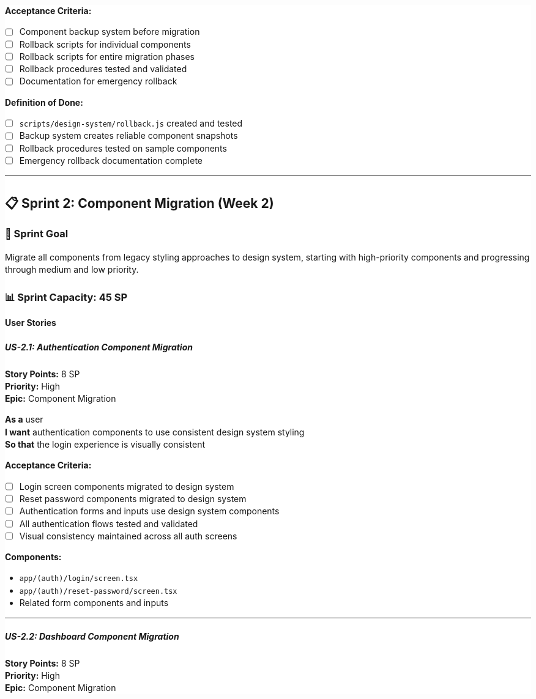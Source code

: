**Acceptance Criteria:**
- [ ] Component backup system before migration
- [ ] Rollback scripts for individual components
- [ ] Rollback scripts for entire migration phases
- [ ] Rollback procedures tested and validated
- [ ] Documentation for emergency rollback

**Definition of Done:**
- [ ] `scripts/design-system/rollback.js` created and tested
- [ ] Backup system creates reliable component snapshots
- [ ] Rollback procedures tested on sample components
- [ ] Emergency rollback documentation complete

---

## 📋 Sprint 2: Component Migration (Week 2)

### 🎯 Sprint Goal
Migrate all components from legacy styling approaches to design system, starting with high-priority components and progressing through medium and low priority.

### 📊 Sprint Capacity: 45 SP

#### User Stories

##### **US-2.1: Authentication Component Migration**
**Story Points:** 8 SP  
**Priority:** High  
**Epic:** Component Migration  

**As a** user  
**I want** authentication components to use consistent design system styling  
**So that** the login experience is visually consistent  

**Acceptance Criteria:**
- [ ] Login screen components migrated to design system
- [ ] Reset password components migrated to design system
- [ ] Authentication forms and inputs use design system components
- [ ] All authentication flows tested and validated
- [ ] Visual consistency maintained across all auth screens

**Components:**
- `app/(auth)/login/screen.tsx`
- `app/(auth)/reset-password/screen.tsx`
- Related form components and inputs

---

##### **US-2.2: Dashboard Component Migration**
**Story Points:** 8 SP  
**Priority:** High  
**Epic:** Component Migration  
